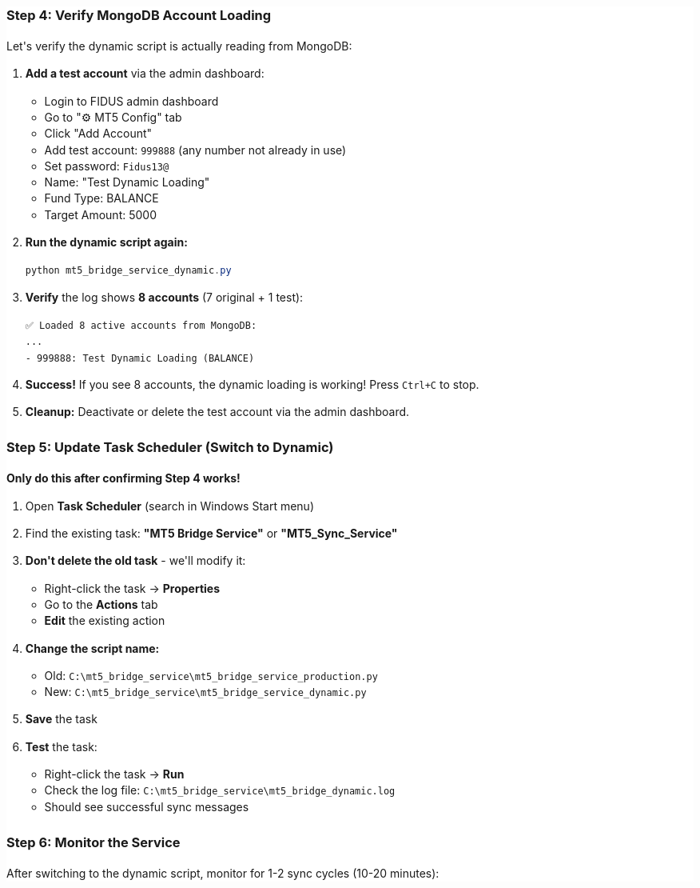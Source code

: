 ### Step 4: Verify MongoDB Account Loading

Let's verify the dynamic script is actually reading from MongoDB:

1. **Add a test account** via the admin dashboard:
   - Login to FIDUS admin dashboard
   - Go to "⚙️ MT5 Config" tab
   - Click "Add Account"
   - Add test account: `999888` (any number not already in use)
   - Set password: `Fidus13@`
   - Name: "Test Dynamic Loading"
   - Fund Type: BALANCE
   - Target Amount: 5000

2. **Run the dynamic script again:**
   ```powershell
   python mt5_bridge_service_dynamic.py
   ```

3. **Verify** the log shows **8 accounts** (7 original + 1 test):
   ```
   ✅ Loaded 8 active accounts from MongoDB:
   ...
   - 999888: Test Dynamic Loading (BALANCE)
   ```

4. **Success!** If you see 8 accounts, the dynamic loading is working! Press `Ctrl+C` to stop.

5. **Cleanup:** Deactivate or delete the test account via the admin dashboard.

### Step 5: Update Task Scheduler (Switch to Dynamic)

**Only do this after confirming Step 4 works!**

1. Open **Task Scheduler** (search in Windows Start menu)

2. Find the existing task: **"MT5 Bridge Service"** or **"MT5_Sync_Service"**

3. **Don't delete the old task** - we'll modify it:
   - Right-click the task → **Properties**
   - Go to the **Actions** tab
   - **Edit** the existing action

4. **Change the script name:**
   - Old: `C:\mt5_bridge_service\mt5_bridge_service_production.py`
   - New: `C:\mt5_bridge_service\mt5_bridge_service_dynamic.py`

5. **Save** the task

6. **Test** the task:
   - Right-click the task → **Run**
   - Check the log file: `C:\mt5_bridge_service\mt5_bridge_dynamic.log`
   - Should see successful sync messages

### Step 6: Monitor the Service

After switching to the dynamic script, monitor for 1-2 sync cycles (10-20 minutes):
